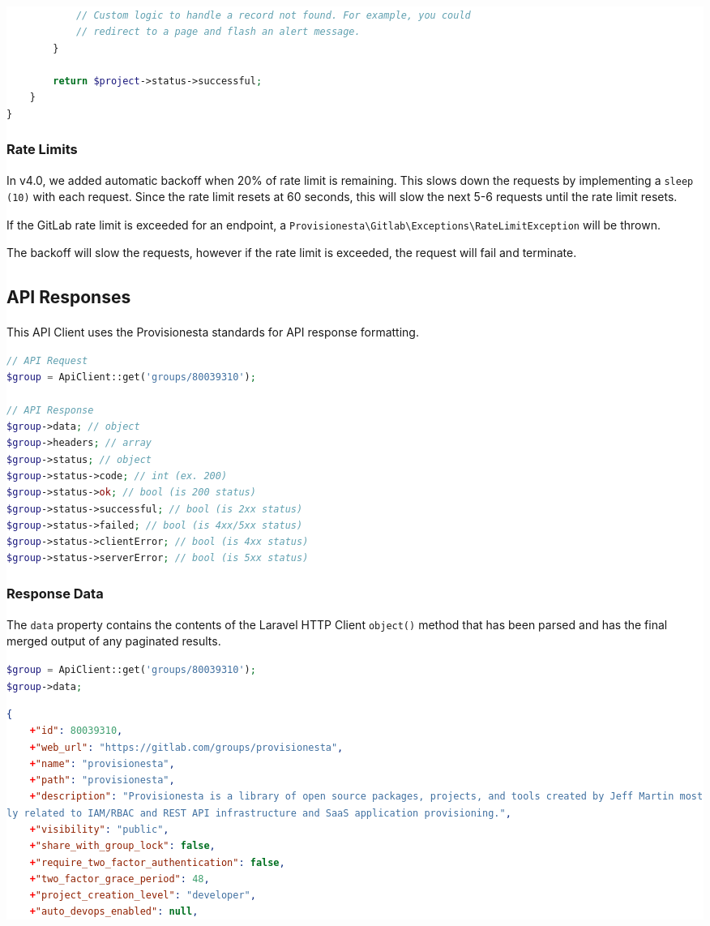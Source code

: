```php
            // Custom logic to handle a record not found. For example, you could
            // redirect to a page and flash an alert message.
        }

        return $project->status->successful;
    }
}
```

### Rate Limits

In v4.0, we added automatic backoff when 20% of rate limit is remaining. This slows down the requests by implementing a `sleep(10)` with each request. Since the rate limit resets at 60 seconds, this will slow the next 5-6 requests until the rate limit resets.

If the GitLab rate limit is exceeded for an endpoint, a `Provisionesta\Gitlab\Exceptions\RateLimitException` will be thrown.

The backoff will slow the requests, however if the rate limit is exceeded, the request will fail and terminate.

## API Responses

This API Client uses the Provisionesta standards for API response formatting.

```php
// API Request
$group = ApiClient::get('groups/80039310');

// API Response
$group->data; // object
$group->headers; // array
$group->status; // object
$group->status->code; // int (ex. 200)
$group->status->ok; // bool (is 200 status)
$group->status->successful; // bool (is 2xx status)
$group->status->failed; // bool (is 4xx/5xx status)
$group->status->clientError; // bool (is 4xx status)
$group->status->serverError; // bool (is 5xx status)
```

### Response Data

The `data` property contains the contents of the Laravel HTTP Client `object()` method that has been parsed and has the final merged output of any paginated results.

```php
$group = ApiClient::get('groups/80039310');
$group->data;
```

```json
{
    +"id": 80039310,
    +"web_url": "https://gitlab.com/groups/provisionesta",
    +"name": "provisionesta",
    +"path": "provisionesta",
    +"description": "Provisionesta is a library of open source packages, projects, and tools created by Jeff Martin mostly related to IAM/RBAC and REST API infrastructure and SaaS application provisioning.",
    +"visibility": "public",
    +"share_with_group_lock": false,
    +"require_two_factor_authentication": false,
    +"two_factor_grace_period": 48,
    +"project_creation_level": "developer",
    +"auto_devops_enabled": null,
```